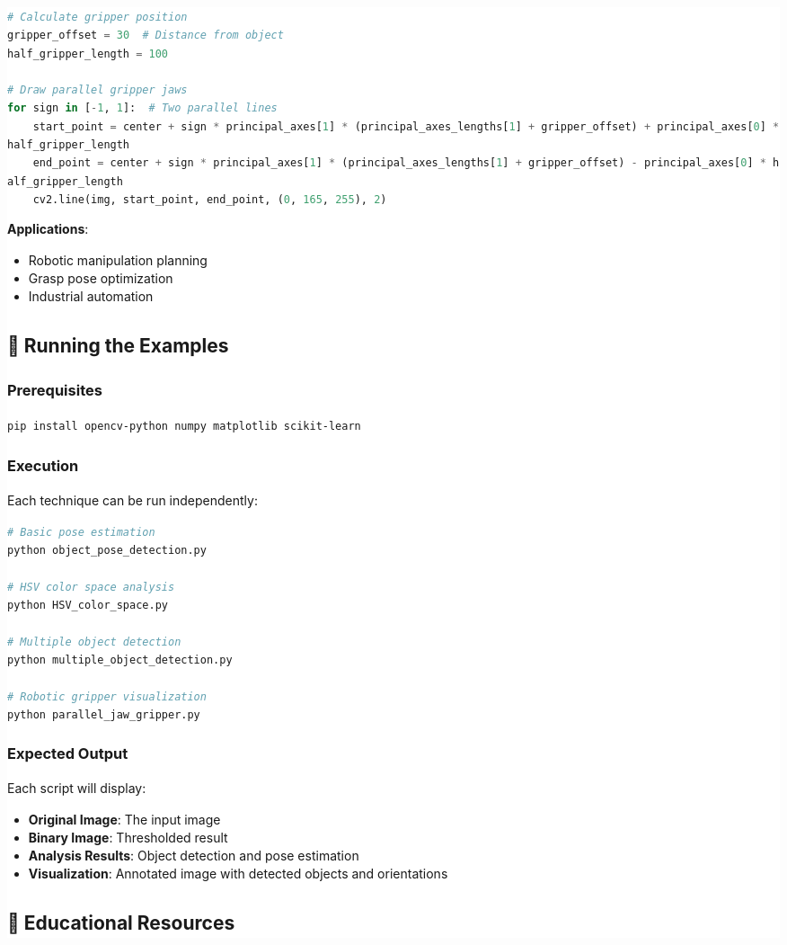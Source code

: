 ```python
# Calculate gripper position
gripper_offset = 30  # Distance from object
half_gripper_length = 100

# Draw parallel gripper jaws
for sign in [-1, 1]:  # Two parallel lines
    start_point = center + sign * principal_axes[1] * (principal_axes_lengths[1] + gripper_offset) + principal_axes[0] * half_gripper_length
    end_point = center + sign * principal_axes[1] * (principal_axes_lengths[1] + gripper_offset) - principal_axes[0] * half_gripper_length
    cv2.line(img, start_point, end_point, (0, 165, 255), 2)
```

**Applications**:
- Robotic manipulation planning
- Grasp pose optimization
- Industrial automation

## 🚀 Running the Examples

### Prerequisites

```bash
pip install opencv-python numpy matplotlib scikit-learn
```

### Execution

Each technique can be run independently:

```bash
# Basic pose estimation
python object_pose_detection.py

# HSV color space analysis
python HSV_color_space.py

# Multiple object detection
python multiple_object_detection.py

# Robotic gripper visualization
python parallel_jaw_gripper.py
```

### Expected Output

Each script will display:
- **Original Image**: The input image
- **Binary Image**: Thresholded result
- **Analysis Results**: Object detection and pose estimation
- **Visualization**: Annotated image with detected objects and orientations

## 📖 Educational Resources
